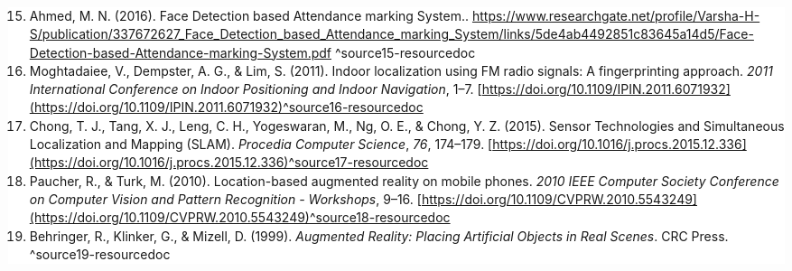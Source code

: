 15. Ahmed, M. N. (2016). Face Detection based Attendance marking System.. https://www.researchgate.net/profile/Varsha-H-S/publication/337672627_Face_Detection_based_Attendance_marking_System/links/5de4ab4492851c83645a14d5/Face-Detection-based-Attendance-marking-System.pdf ^source15-resourcedoc
16. Moghtadaiee, V., Dempster, A. G., & Lim, S. (2011). Indoor localization using FM radio signals: A fingerprinting approach. _2011 International Conference on Indoor Positioning and Indoor Navigation_, 1–7. [https://doi.org/10.1109/IPIN.2011.6071932](https://doi.org/10.1109/IPIN.2011.6071932)^source16-resourcedoc
17. Chong, T. J., Tang, X. J., Leng, C. H., Yogeswaran, M., Ng, O. E., & Chong, Y. Z. (2015). Sensor Technologies and Simultaneous Localization and Mapping (SLAM). _Procedia Computer Science_, _76_, 174–179. [https://doi.org/10.1016/j.procs.2015.12.336](https://doi.org/10.1016/j.procs.2015.12.336)^source17-resourcedoc
18. Paucher, R., & Turk, M. (2010). Location-based augmented reality on mobile phones. _2010 IEEE Computer Society Conference on Computer Vision and Pattern Recognition - Workshops_, 9–16. [https://doi.org/10.1109/CVPRW.2010.5543249](https://doi.org/10.1109/CVPRW.2010.5543249)^source18-resourcedoc
19. Behringer, R., Klinker, G., & Mizell, D. (1999). _Augmented Reality: Placing Artificial Objects in Real Scenes_. CRC Press. ^source19-resourcedoc